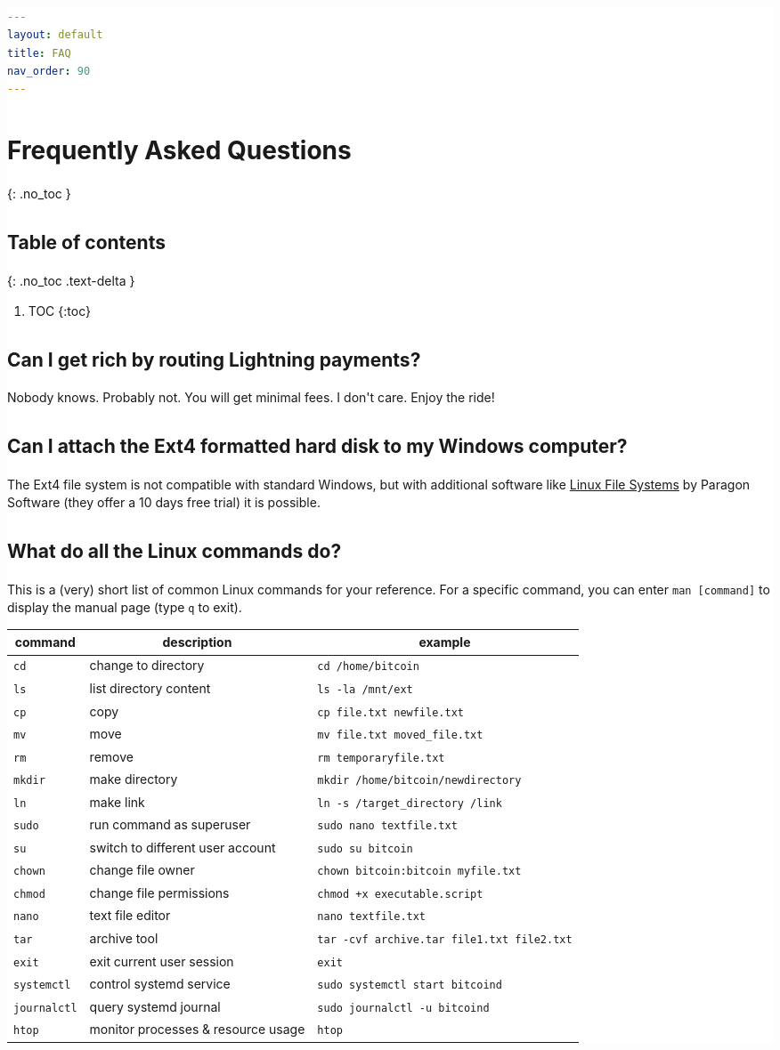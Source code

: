 ```yaml
---
layout: default
title: FAQ
nav_order: 90
---
```

# Frequently Asked Questions
{: .no_toc }

## Table of contents
{: .no_toc .text-delta }

1. TOC
{:toc}

## Can I get rich by routing Lightning payments?
Nobody knows. Probably not. You will get minimal fees. I don't care. Enjoy the ride!

## Can I attach the Ext4 formatted hard disk to my Windows computer?
The Ext4 file system is not compatible with standard Windows, but with additional software like  [Linux File Systems](https://www.paragon-software.com/home/linuxfs-windows/#faq) by Paragon Software (they offer a 10 days free trial) it is possible.

## What do all the Linux commands do?
This is a (very) short list of common Linux commands for your reference. For a specific command, you can enter `man [command]` to display the manual page (type `q` to exit).

| command | description | example |
| -- | -- | -- |
| `cd` | change to directory | `cd /home/bitcoin` |
| `ls` | list directory content | `ls -la /mnt/ext` |
| `cp` | copy | `cp file.txt newfile.txt` |
| `mv` | move | `mv file.txt moved_file.txt`
| `rm` | remove | `rm temporaryfile.txt`
| `mkdir` | make directory | `mkdir /home/bitcoin/newdirectory`
| `ln` | make link | `ln -s /target_directory /link`
| `sudo` | run command as superuser | `sudo nano textfile.txt`
| `su` | switch to different user account | `sudo su bitcoin`
| `chown` | change file owner  | `chown bitcoin:bitcoin myfile.txt`
| `chmod` | change file permissions | `chmod +x executable.script`
| `nano` | text file editor | `nano textfile.txt`
| `tar` | archive tool | `tar -cvf archive.tar file1.txt file2.txt`
| `exit` | exit current user session | `exit`
| `systemctl` | control systemd service | `sudo systemctl start bitcoind`
| `journalctl` | query systemd journal | `sudo journalctl -u bitcoind`
| `htop` | monitor processes & resource usage | `htop`